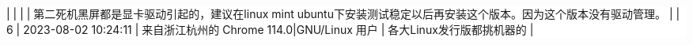|         |                     |                                             | 第二死机黑屏都是显卡驱动引起的，建议在linux mint ubuntu下安装测试稳定以后再安装这个版本。因为这个版本没有驱动管理。                                                  |
|       6 | 2023-08-02 10:24:11 | 来自浙江杭州的 Chrome 114.0|GNU/Linux 用户  | 各大Linux发行版都挑机器的                                                                                           |
